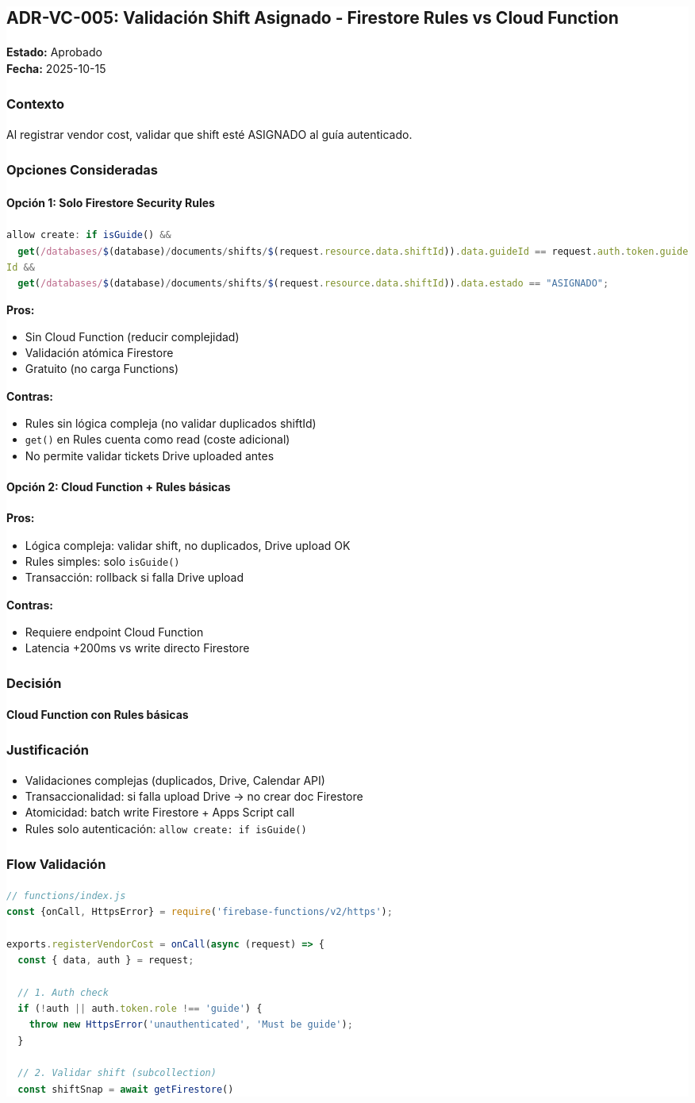 ## ADR-VC-005: Validación Shift Asignado - Firestore Rules vs Cloud Function

**Estado:** Aprobado  
**Fecha:** 2025-10-15

### Contexto
Al registrar vendor cost, validar que shift esté ASIGNADO al guía autenticado.

### Opciones Consideradas

#### Opción 1: Solo Firestore Security Rules
```javascript
allow create: if isGuide() &&
  get(/databases/$(database)/documents/shifts/$(request.resource.data.shiftId)).data.guideId == request.auth.token.guideId &&
  get(/databases/$(database)/documents/shifts/$(request.resource.data.shiftId)).data.estado == "ASIGNADO";
```

**Pros:**
- Sin Cloud Function (reducir complejidad)
- Validación atómica Firestore
- Gratuito (no carga Functions)

**Contras:**
- Rules sin lógica compleja (no validar duplicados shiftId)
- `get()` en Rules cuenta como read (coste adicional)
- No permite validar tickets Drive uploaded antes

#### Opción 2: Cloud Function + Rules básicas
**Pros:**
- Lógica compleja: validar shift, no duplicados, Drive upload OK
- Rules simples: solo `isGuide()`
- Transacción: rollback si falla Drive upload

**Contras:**
- Requiere endpoint Cloud Function
- Latencia +200ms vs write directo Firestore

### Decisión
**Cloud Function con Rules básicas**

### Justificación
- Validaciones complejas (duplicados, Drive, Calendar API)
- Transaccionalidad: si falla upload Drive → no crear doc Firestore
- Atomicidad: batch write Firestore + Apps Script call
- Rules solo autenticación: `allow create: if isGuide()`

### Flow Validación
```javascript
// functions/index.js
const {onCall, HttpsError} = require('firebase-functions/v2/https');

exports.registerVendorCost = onCall(async (request) => {
  const { data, auth } = request;
  
  // 1. Auth check
  if (!auth || auth.token.role !== 'guide') {
    throw new HttpsError('unauthenticated', 'Must be guide');
  }
  
  // 2. Validar shift (subcollection)
  const shiftSnap = await getFirestore()
```